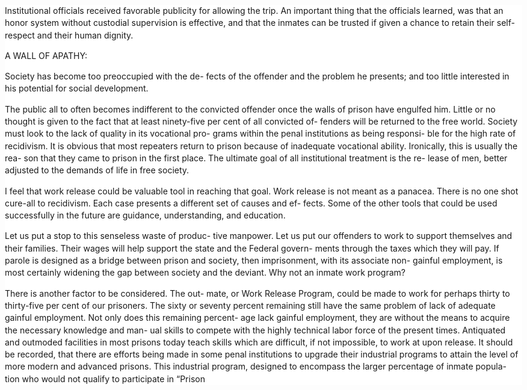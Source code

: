 Institutional officials received favorable publicity
for allowing the trip. An important thing that the
officials learned, was that an honor system without
custodial supervision is effective, and that the inmates
can be trusted if given a chance to retain their self-
respect and their human dignity.

A WALL OF APATHY:

Society has become too preoccupied with the de-
fects of the offender and the problem he presents;
and too little interested in his potential for social
development.

The public all to often becomes indifferent to the
convicted offender once the walls of prison have
engulfed him. Little or no thought is given to the fact
that at least ninety-five per cent of all convicted of-
fenders will be returned to the free world. Society
must look to the lack of quality in its vocational pro-
grams within the penal institutions as being responsi-
ble for the high rate of recidivism. It is obvious that
most repeaters return to prison because of inadequate
vocational ability. Ironically, this is usually the rea-
son that they came to prison in the first place. The
ultimate goal of all institutional treatment is the re-
lease of men, better adjusted to the demands of life
in free society.

I feel that work release could be valuable tool in
reaching that goal. Work release is not meant as a
panacea. There is no one shot cure-all to recidivism.
Each case presents a different set of causes and ef-
fects. Some of the other tools that could be used
successfully in the future are guidance, understanding,
and education.

Let us put a stop to this senseless waste of produc-
tive manpower. Let us put our offenders to work to
support themselves and their families. Their wages
will help support the state and the Federal govern-
ments through the taxes which they will pay. If
parole is designed as a bridge between prison and
society, then imprisonment, with its associate non-
gainful employment, is most certainly widening the
gap between society and the deviant. Why not an
inmate work program?

There is another factor to be considered. The out-
mate, or Work Release Program, could be made to
work for perhaps thirty to thirty-five per cent of our
prisoners. The sixty or seventy percent remaining still
have the same problem of lack of adequate gainful
employment. Not only does this remaining percent-
age lack gainful employment, they are without the
means to acquire the necessary knowledge and man-
ual skills to compete with the highly technical labor
force of the present times. Antiquated and outmoded
facilities in most prisons today teach skills which are
difficult, if not impossible, to work at upon release. It
should be recorded, that there are efforts being made
in some penal institutions to upgrade their industrial
programs to attain the level of more modern and
advanced prisons. This industrial program, designed
to encompass the larger percentage of inmate popula-
tion who would not qualify to participate in “Prison